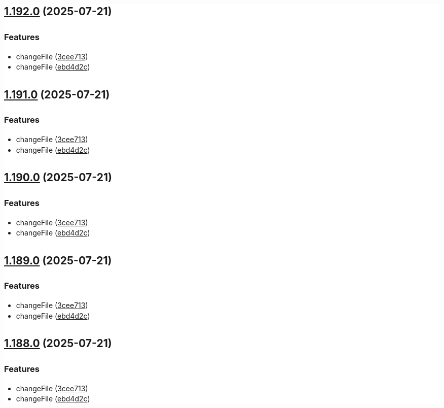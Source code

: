 ## [1.192.0](https://github.com/hoseinvatani/learnCI_Cd/compare/v1.5.1...v1.192.0) (2025-07-21)


### Features

* changeFile ([3cee713](https://github.com/hoseinvatani/learnCI_Cd/commit/3cee713f993599bef295b8690949e9cb13b9ee07))
* changeFile ([ebd4d2c](https://github.com/hoseinvatani/learnCI_Cd/commit/ebd4d2c00a13a0afb4d6ba0067a4b60f197b7a33))

## [1.191.0](https://github.com/hoseinvatani/learnCI_Cd/compare/v1.5.1...v1.191.0) (2025-07-21)


### Features

* changeFile ([3cee713](https://github.com/hoseinvatani/learnCI_Cd/commit/3cee713f993599bef295b8690949e9cb13b9ee07))
* changeFile ([ebd4d2c](https://github.com/hoseinvatani/learnCI_Cd/commit/ebd4d2c00a13a0afb4d6ba0067a4b60f197b7a33))

## [1.190.0](https://github.com/hoseinvatani/learnCI_Cd/compare/v1.5.1...v1.190.0) (2025-07-21)


### Features

* changeFile ([3cee713](https://github.com/hoseinvatani/learnCI_Cd/commit/3cee713f993599bef295b8690949e9cb13b9ee07))
* changeFile ([ebd4d2c](https://github.com/hoseinvatani/learnCI_Cd/commit/ebd4d2c00a13a0afb4d6ba0067a4b60f197b7a33))

## [1.189.0](https://github.com/hoseinvatani/learnCI_Cd/compare/v1.5.1...v1.189.0) (2025-07-21)


### Features

* changeFile ([3cee713](https://github.com/hoseinvatani/learnCI_Cd/commit/3cee713f993599bef295b8690949e9cb13b9ee07))
* changeFile ([ebd4d2c](https://github.com/hoseinvatani/learnCI_Cd/commit/ebd4d2c00a13a0afb4d6ba0067a4b60f197b7a33))

## [1.188.0](https://github.com/hoseinvatani/learnCI_Cd/compare/v1.5.1...v1.188.0) (2025-07-21)


### Features

* changeFile ([3cee713](https://github.com/hoseinvatani/learnCI_Cd/commit/3cee713f993599bef295b8690949e9cb13b9ee07))
* changeFile ([ebd4d2c](https://github.com/hoseinvatani/learnCI_Cd/commit/ebd4d2c00a13a0afb4d6ba0067a4b60f197b7a33))
